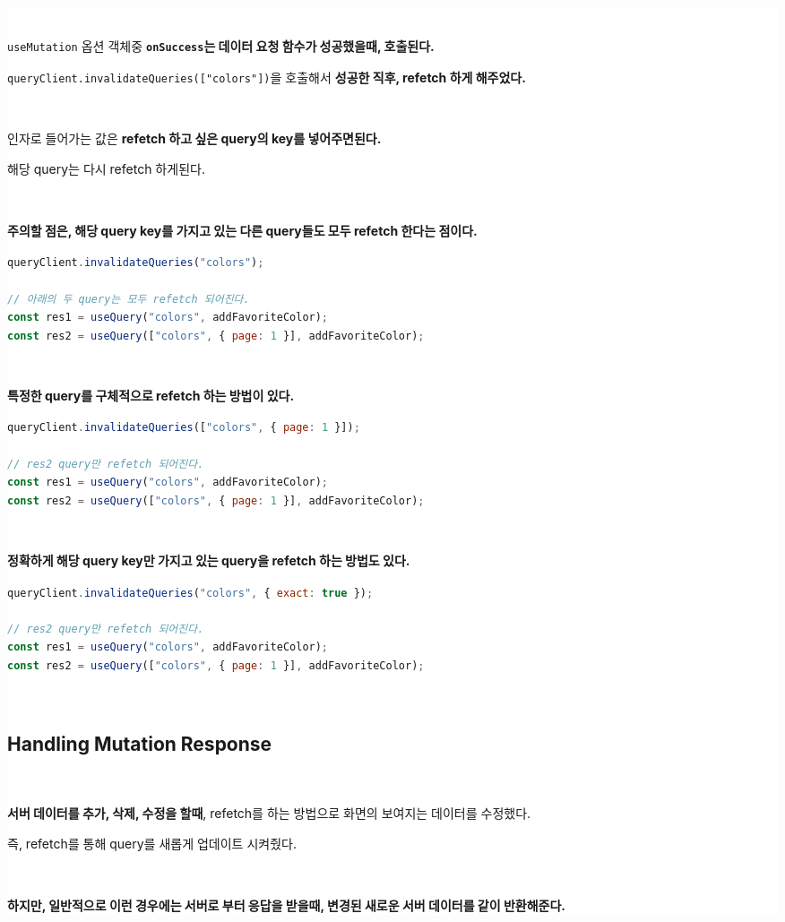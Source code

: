 <br>

`useMutation` 옵션 객체중 **`onSuccess`는 데이터 요청 함수가 성공했을때, 호출된다.**

`queryClient.invalidateQueries(["colors"])`을 호출해서 **성공한 직후, refetch 하게 해주었다.**

<br>

인자로 들어가는 값은 **refetch 하고 싶은 query의 key를 넣어주면된다.**

해당 query는 다시 refetch 하게된다.

<br>

**주의할 점은, 해당 query key를 가지고 있는 다른 query들도 모두 refetch 한다는 점이다.**

```jsx
queryClient.invalidateQueries("colors");

// 아래의 두 query는 모두 refetch 되어진다.
const res1 = useQuery("colors", addFavoriteColor);
const res2 = useQuery(["colors", { page: 1 }], addFavoriteColor);
```

<br>

**특정한 query를 구체적으로 refetch 하는 방법이 있다.**

```jsx
queryClient.invalidateQueries(["colors", { page: 1 }]);

// res2 query만 refetch 되어진다.
const res1 = useQuery("colors", addFavoriteColor);
const res2 = useQuery(["colors", { page: 1 }], addFavoriteColor);
```

<br>

**정확하게 해당 query key만 가지고 있는 query을 refetch 하는 방법도 있다.**

```jsx
queryClient.invalidateQueries("colors", { exact: true });

// res2 query만 refetch 되어진다.
const res1 = useQuery("colors", addFavoriteColor);
const res2 = useQuery(["colors", { page: 1 }], addFavoriteColor);
```

<br>

## Handling Mutation Response

<br>

**서버 데이터를 추가, 삭제, 수정을 할때**, refetch를 하는 방법으로 화면의 보여지는 데이터를 수정했다.

즉, refetch를 통해 query를 새롭게 업데이트 시켜줬다.

<br>

**하지만, 일반적으로 이런 경우에는 서버로 부터 응답을 받을때, 변경된 새로운 서버 데이터를 같이 반환해준다.**
